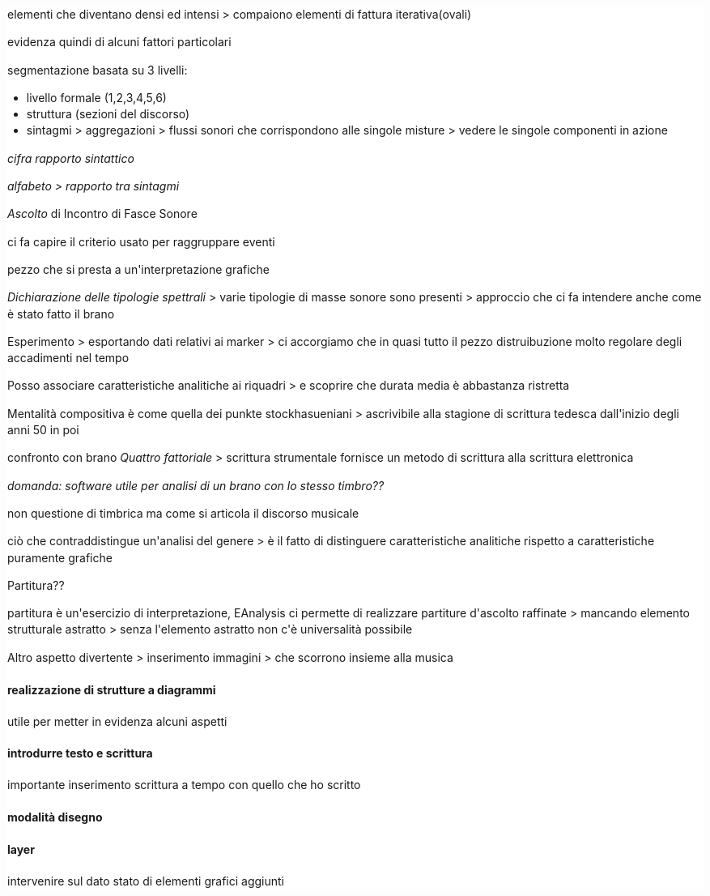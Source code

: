 elementi che diventano densi ed intensi > compaiono elementi di fattura iterativa(ovali)

evidenza quindi di alcuni fattori particolari

segmentazione basata su 3 livelli:
- livello formale (1,2,3,4,5,6)
- struttura (sezioni del discorso)
- sintagmi > aggregazioni > flussi sonori che corrispondono alle singole misture > vedere le singole componenti in azione

_cifra rapporto sintattico_

_alfabeto > rapporto tra sintagmi_

_Ascolto_ di Incontro di Fasce Sonore

ci fa capire il criterio usato per raggruppare eventi

pezzo che si presta a un'interpretazione grafiche

_Dichiarazione delle tipologie spettrali_ > varie tipologie di masse sonore sono presenti > approccio che ci fa intendere anche come è stato fatto il brano

Esperimento > esportando dati relativi ai marker > ci accorgiamo che in quasi tutto il pezzo distruibuzione molto regolare degli accadimenti nel tempo

Posso associare caratteristiche analitiche ai riquadri > e scoprire che durata media è abbastanza ristretta

Mentalità compositiva è come quella dei punkte stockhasueniani > ascrivibile alla stagione di scrittura tedesca dall'inizio degli anni 50 in poi

confronto con brano _Quattro fattoriale_ > scrittura strumentale fornisce un metodo di scrittura alla scrittura elettronica

_domanda: software utile per analisi di un brano con lo stesso timbro??_

non questione di timbrica ma come si articola il discorso musicale

ciò che contraddistingue un'analisi del genere > è il fatto di distinguere caratteristiche analitiche rispetto a caratteristiche puramente grafiche

Partitura??

partitura è un'esercizio di interpretazione, EAnalysis ci permette di realizzare partiture d'ascolto raffinate > mancando elemento strutturale astratto > senza l'elemento astratto non c'è universalità possibile

Altro aspetto divertente > inserimento immagini > che scorrono insieme alla musica

#### realizzazione di strutture a diagrammi
utile per metter in evidenza alcuni aspetti

#### introdurre testo e scrittura

importante inserimento scrittura a tempo con quello che ho scritto

#### modalità disegno

#### layer
intervenire sul dato stato di elementi grafici aggiunti
